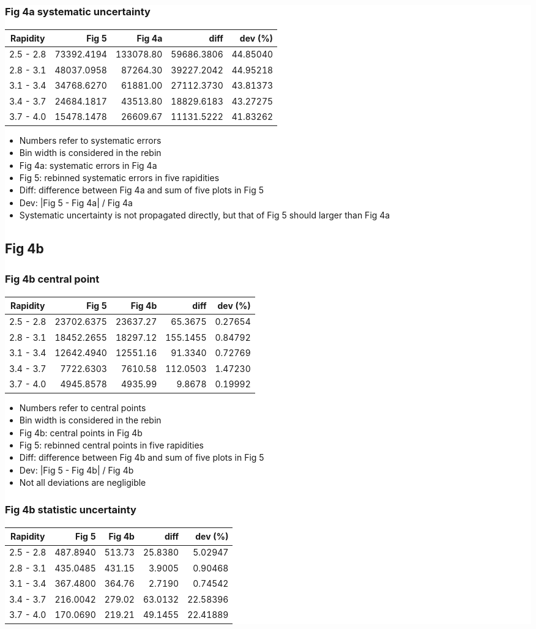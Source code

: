### Fig 4a systematic uncertainty

| Rapidity  | Fig 5      | Fig 4a    | diff       | dev (%)  |
|:---------:|-----------:|----------:|-----------:|---------:|
| 2.5 - 2.8 | 73392.4194 | 133078.80 | 59686.3806 | 44.85040 |
| 2.8 - 3.1 | 48037.0958 |  87264.30 | 39227.2042 | 44.95218 |
| 3.1 - 3.4 | 34768.6270 |  61881.00 | 27112.3730 | 43.81373 |
| 3.4 - 3.7 | 24684.1817 |  43513.80 | 18829.6183 | 43.27275 |
| 3.7 - 4.0 | 15478.1478 |  26609.67 | 11131.5222 | 41.83262 |

- Numbers refer to systematic errors
- Bin width is considered in the rebin
- Fig 4a: systematic errors in Fig 4a
- Fig 5: rebinned systematic errors in five rapidities
- Diff: difference between Fig 4a and sum of five plots in Fig 5
- Dev: |Fig 5 - Fig 4a| / Fig 4a
- Systematic uncertainty is not propagated directly, but that of Fig 5 should larger than Fig 4a


## Fig 4b

### Fig 4b central point

| Rapidity  | Fig 5      | Fig 4b   | diff     | dev (%) |
|:---------:|-----------:|---------:|---------:|--------:|
| 2.5 - 2.8 | 23702.6375 | 23637.27 |  65.3675 | 0.27654 |
| 2.8 - 3.1 | 18452.2655 | 18297.12 | 155.1455 | 0.84792 |
| 3.1 - 3.4 | 12642.4940 | 12551.16 |  91.3340 | 0.72769 |
| 3.4 - 3.7 |  7722.6303 |  7610.58 | 112.0503 | 1.47230 |
| 3.7 - 4.0 |  4945.8578 |  4935.99 |   9.8678 | 0.19992 |

- Numbers refer to central points
- Bin width is considered in the rebin
- Fig 4b: central points in Fig 4b
- Fig 5: rebinned central points in five rapidities
- Diff: difference between Fig 4b and sum of five plots in Fig 5
- Dev: |Fig 5 - Fig 4b| / Fig 4b
- Not all deviations are negligible

### Fig 4b statistic uncertainty

| Rapidity  | Fig 5    | Fig 4b  | diff    | dev (%)  |
|:---------:|---------:|--------:|--------:|---------:|
| 2.5 - 2.8 | 487.8940 |  513.73 | 25.8380 |  5.02947 |
| 2.8 - 3.1 | 435.0485 |  431.15 |  3.9005 |  0.90468 |
| 3.1 - 3.4 | 367.4800 |  364.76 |  2.7190 |  0.74542 |
| 3.4 - 3.7 | 216.0042 |  279.02 | 63.0132 | 22.58396 |
| 3.7 - 4.0 | 170.0690 |  219.21 | 49.1455 | 22.41889 |
